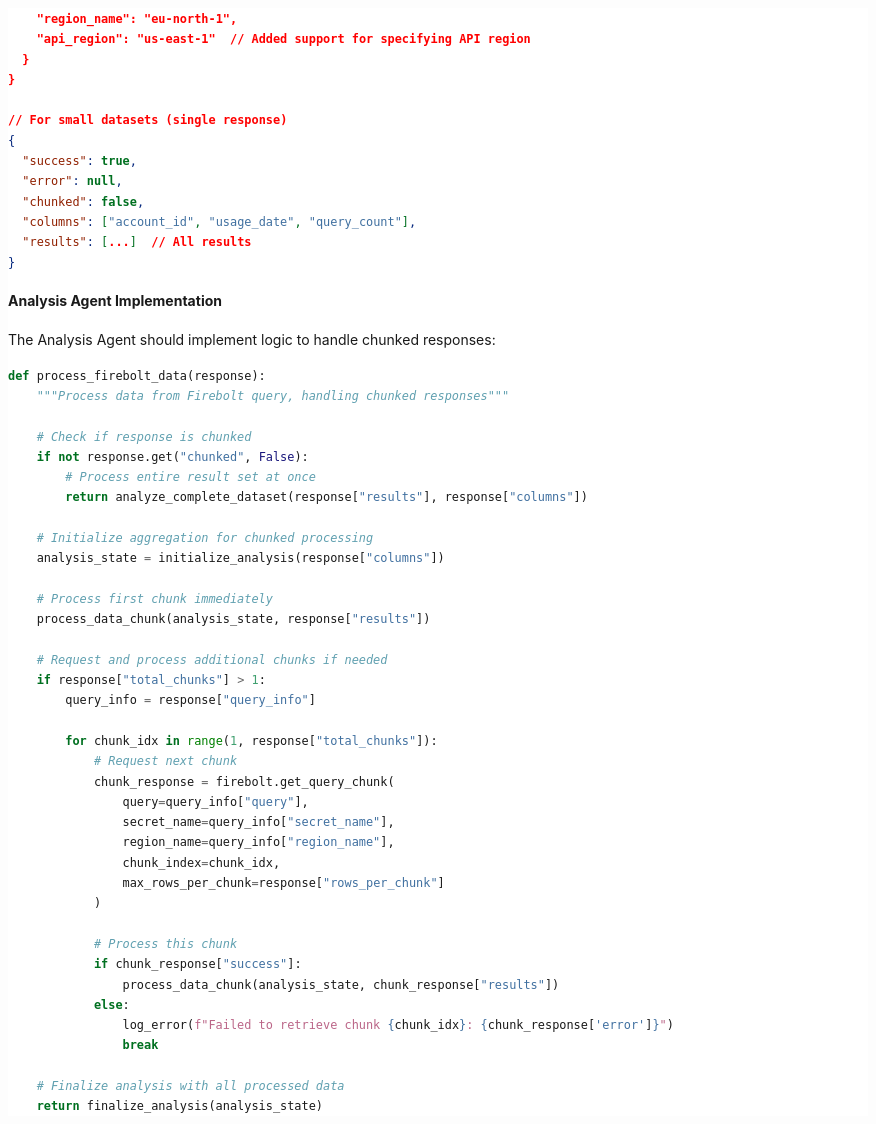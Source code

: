 ```json
    "region_name": "eu-north-1",
    "api_region": "us-east-1"  // Added support for specifying API region
  }
}

// For small datasets (single response)
{
  "success": true,
  "error": null,
  "chunked": false,
  "columns": ["account_id", "usage_date", "query_count"],
  "results": [...]  // All results
}
```

#### Analysis Agent Implementation

The Analysis Agent should implement logic to handle chunked responses:

```python
def process_firebolt_data(response):
    """Process data from Firebolt query, handling chunked responses"""
    
    # Check if response is chunked
    if not response.get("chunked", False):
        # Process entire result set at once
        return analyze_complete_dataset(response["results"], response["columns"])
    
    # Initialize aggregation for chunked processing
    analysis_state = initialize_analysis(response["columns"])
    
    # Process first chunk immediately
    process_data_chunk(analysis_state, response["results"])
    
    # Request and process additional chunks if needed
    if response["total_chunks"] > 1:
        query_info = response["query_info"]
        
        for chunk_idx in range(1, response["total_chunks"]):
            # Request next chunk
            chunk_response = firebolt.get_query_chunk(
                query=query_info["query"],
                secret_name=query_info["secret_name"],
                region_name=query_info["region_name"],
                chunk_index=chunk_idx,
                max_rows_per_chunk=response["rows_per_chunk"]
            )
            
            # Process this chunk
            if chunk_response["success"]:
                process_data_chunk(analysis_state, chunk_response["results"])
            else:
                log_error(f"Failed to retrieve chunk {chunk_idx}: {chunk_response['error']}")
                break
    
    # Finalize analysis with all processed data
    return finalize_analysis(analysis_state)
```
